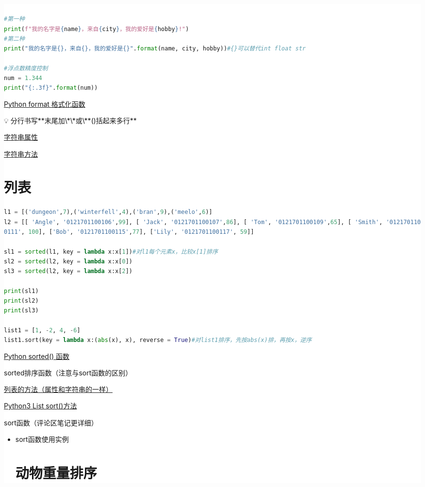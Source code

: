 ```python

#第一种
print(f"我的名字是{name}，来自{city}，我的爱好是{hobby}!")
#第二种
print("我的名字是{}，来自{}，我的爱好是{}".format(name, city, hobby))#{}可以替代int float str

#浮点数精度控制
num = 1.344
print("{:.3f}".format(num))
```

[Python format 格式化函数](https://www.runoob.com/python/att-string-format.html)

<aside> 💡 分行书写**末尾加\*\*或\**()括起来多行**

</aside>

[字符串属性](https://www.notion.so/abf7fbe683654af087b54ef78353c447)

[字符串方法](https://www.notion.so/7fab8a3f232544c9af053128a7ea0d7a)

# 列表

```python
l1 = [('dungeon',7),('winterfell',4),('bran',9),('meelo',6)]
l2 = [[ 'Angle', '0121701100106',99], [ 'Jack', '0121701100107',86], [ 'Tom', '0121701100109',65], [ 'Smith', '0121701100111', 100], ['Bob', '0121701100115',77], ['Lily', '0121701100117', 59]]

sl1 = sorted(l1, key = lambda x:x[1])#对l1每个元素x，比较x[1]排序
sl2 = sorted(l2, key = lambda x:x[0])
sl3 = sorted(l2, key = lambda x:x[2])

print(sl1)
print(sl2)
print(sl3)

list1 = [1, -2, 4, -6]
list1.sort(key = lambda x:(abs(x), x), reverse = True)#对list1排序，先按abs(x)排，再按x，逆序
```

[Python sorted() 函数](https://www.runoob.com/python/python-func-sorted.html)

sorted排序函数（注意与sort函数的区别）

[列表的方法（属性和字符串的一样）](https://www.notion.so/1840c7726e1b4cf8a96784beea109ee7)

[Python3 List sort()方法](https://www.runoob.com/python3/python3-att-list-sort.html)

sort函数（评论区笔记更详细）

- sort函数使用实例

  # **动物重量排序**
